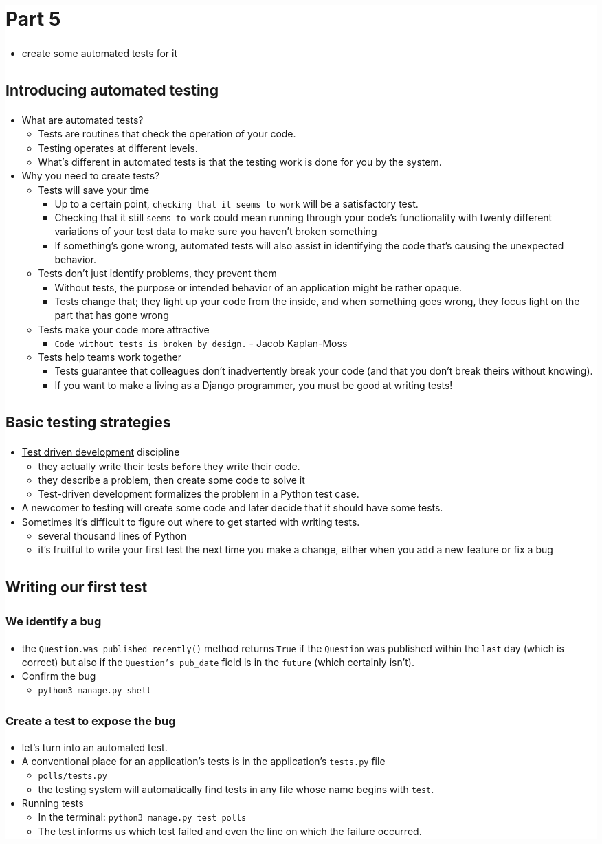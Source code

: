 # Part 5
- create some automated tests for it

## Introducing automated testing
- What are automated tests?
    - Tests are routines that check the operation of your code.
    - Testing operates at different levels.
    - What’s different in automated tests is that the testing work is done for you by the system.
- Why you need to create tests?
    - Tests will save your time
        - Up to a certain point, `checking that it seems to work` will be a satisfactory test. 
        - Checking that it still `seems to work` could mean running through your code’s functionality with twenty different variations of your test data to make sure you haven’t broken something
        - If something’s gone wrong, automated tests will also assist in identifying the code that’s causing the unexpected behavior.
    - Tests don’t just identify problems, they prevent them
        - Without tests, the purpose or intended behavior of an application might be rather opaque.
        - Tests change that; they light up your code from the inside, and when something goes wrong, they focus light on the part that has gone wrong
    - Tests make your code more attractive
        - `Code without tests is broken by design.` - Jacob Kaplan-Moss
    - Tests help teams work together
        - Tests guarantee that colleagues don’t inadvertently break your code (and that you don’t break theirs without knowing).
        - If you want to make a living as a Django programmer, you must be good at writing tests!

## Basic testing strategies
- [Test driven development](https://en.wikipedia.org/wiki/Test-driven_development) discipline
    - they actually write their tests `before` they write their code. 
    - they describe a problem, then create some code to solve it
    - Test-driven development formalizes the problem in a Python test case.
- A newcomer to testing will create some code and later decide that it should have some tests. 
- Sometimes it’s difficult to figure out where to get started with writing tests.
    - several thousand lines of Python
    - it’s fruitful to write your first test the next time you make a change, either when you add a new feature or fix a bug

## Writing our first test
### We identify a bug
- the `Question.was_published_recently()` method returns `True` if the `Question` was published within the `last` day (which is correct) but also if the `Question’s pub_date` field is in the `future` (which certainly isn’t).
- Confirm the bug
    - `python3 manage.py shell`

### Create a test to expose the bug
- let’s turn into an automated test.
- A conventional place for an application’s tests is in the application’s `tests.py` file
    - `polls/tests.py`
    - the testing system will automatically find tests in any file whose name begins with `test`.
- Running tests
    - In the terminal: `python3 manage.py test polls`
    - The test informs us which test failed and even the line on which the failure occurred.
